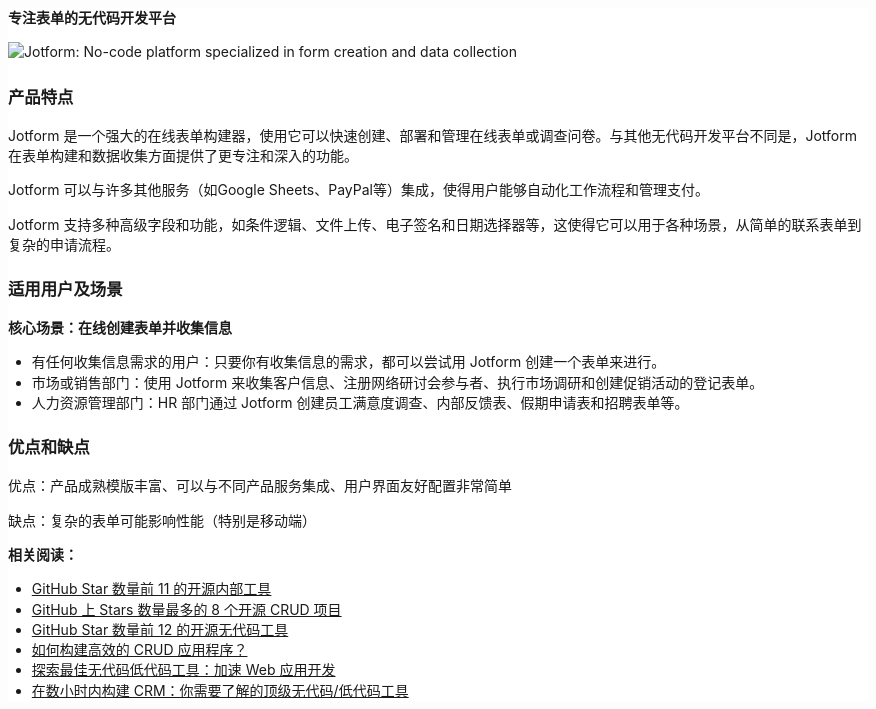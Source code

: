**专注表单的无代码开发平台**

![Jotform: No-code platform specialized in form creation and data collection](https://static-docs.nocobase.com/6411a0bbf2609c71f3a4d950338bfe2d.png)

### 产品特点

Jotform 是一个强大的在线表单构建器，使用它可以快速创建、部署和管理在线表单或调查问卷。与其他无代码开发平台不同是，Jotform 在表单构建和数据收集方面提供了更专注和深入的功能。

Jotform 可以与许多其他服务（如Google Sheets、PayPal等）集成，使得用户能够自动化工作流程和管理支付。

Jotform 支持多种高级字段和功能，如条件逻辑、文件上传、电子签名和日期选择器等，这使得它可以用于各种场景，从简单的联系表单到复杂的申请流程。

### 适用用户及场景

**核心场景：在线创建表单并收集信息**

* 有任何收集信息需求的用户：只要你有收集信息的需求，都可以尝试用 Jotform 创建一个表单来进行。
* 市场或销售部门：使用 Jotform 来收集客户信息、注册网络研讨会参与者、执行市场调研和创建促销活动的登记表单。
* 人力资源管理部门：HR 部门通过 Jotform 创建员工满意度调查、内部反馈表、假期申请表和招聘表单等。

### 优点和缺点

优点：产品成熟模版丰富、可以与不同产品服务集成、用户界面友好配置非常简单

缺点：复杂的表单可能影响性能（特别是移动端）

**相关阅读：**

* [GitHub Star 数量前 11 的开源内部工具](https://www.nocobase.com/cn/blog/open-source-internal-tools)
* [GitHub 上 Stars 数量最多的 8 个开源 CRUD 项目](https://www.nocobase.com/cn/blog/crud-projects)
* [GitHub Star 数量前 12 的开源无代码工具](https://www.nocobase.com/cn/blog/the-top-12-open-source-no-code-tools-with-the-most-github-stars)
* [如何构建高效的 CRUD 应用程序？](https://www.nocobase.com/cn/blog/how-to-build-efficient-crud-apps)
* [探索最佳无代码低代码工具：加速 Web 应用开发](https://www.nocobase.com/cn/blog/web-application-development)
* [在数小时内构建 CRM：你需要了解的顶级无代码/低代码工具](https://www.nocobase.com/cn/blog/low-code-no-code-crm-builder)
